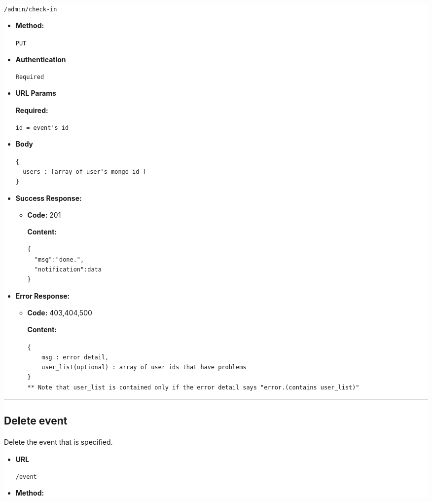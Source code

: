   `/admin/check-in`

* **Method:**

  `PUT`

* **Authentication**

    `Required`

*  **URL Params**

   **Required:**

    `id = event's id`

* **Body**

  ```
  {
    users : [array of user's mongo id ]  
  }
  ```

* **Success Response:**

  * **Code:** 201

    **Content:**
    ```
    {
      "msg":"done.",
      "notification":data
    }
    ```

* **Error Response:**

  * **Code:** 403,404,500

    **Content:**
    ```
    {
        msg : error detail,
        user_list(optional) : array of user ids that have problems
    }
    ** Note that user_list is contained only if the error detail says "error.(contains user_list)"
    ```
---

## Delete event

 Delete the event that is specified.

* **URL**

  `/event`

* **Method:**

